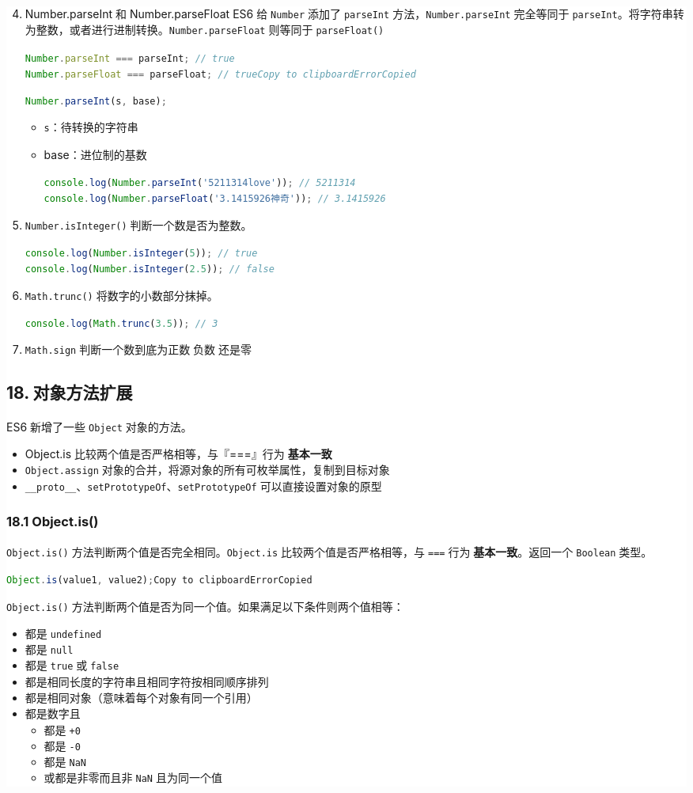 4. Number.parseInt 和 Number.parseFloat
   ES6 给 `Number` 添加了 `parseInt` 方法，`Number.parseInt` 完全等同于 `parseInt`。将字符串转为整数，或者进行进制转换。`Number.parseFloat` 则等同于 `parseFloat()`

   ```js
   Number.parseInt === parseInt; // true
   Number.parseFloat === parseFloat; // trueCopy to clipboardErrorCopied
   ```

   ```js
   Number.parseInt(s, base);
   ```

   - `s`：待转换的字符串

   - base：进位制的基数
     
     ```js
     console.log(Number.parseInt('5211314love')); // 5211314
     console.log(Number.parseFloat('3.1415926神奇')); // 3.1415926
     ```
   
5. `Number.isInteger()` 判断一个数是否为整数。

   ```js
   console.log(Number.isInteger(5)); // true
   console.log(Number.isInteger(2.5)); // false
   ```

6. `Math.trunc()` 将数字的小数部分抹掉。

   ```js
   console.log(Math.trunc(3.5)); // 3
   ```

7. `Math.sign` 判断一个数到底为正数 负数 还是零

## 18. 对象方法扩展

ES6 新增了一些 `Object` 对象的方法。

- Object.is 比较两个值是否严格相等，与『===』行为 **基本一致**
- `Object.assign` 对象的合并，将源对象的所有可枚举属性，复制到目标对象
- `__proto__`、`setPrototypeOf`、`setPrototypeOf` 可以直接设置对象的原型

### 18.1 Object.is()

`Object.is()` 方法判断两个值是否完全相同。`Object.is` 比较两个值是否严格相等，与 `===` 行为 **基本一致**。返回一个 `Boolean` 类型。

```js
Object.is(value1, value2);Copy to clipboardErrorCopied
```

`Object.is()` 方法判断两个值是否为同一个值。如果满足以下条件则两个值相等：

- 都是 `undefined`
- 都是 `null`
- 都是 `true` 或 `false`
- 都是相同长度的字符串且相同字符按相同顺序排列
- 都是相同对象（意味着每个对象有同一个引用）
- 都是数字且
  - 都是 `+0`
  - 都是 `-0`
  - 都是 `NaN`
  - 或都是非零而且非 `NaN` 且为同一个值
